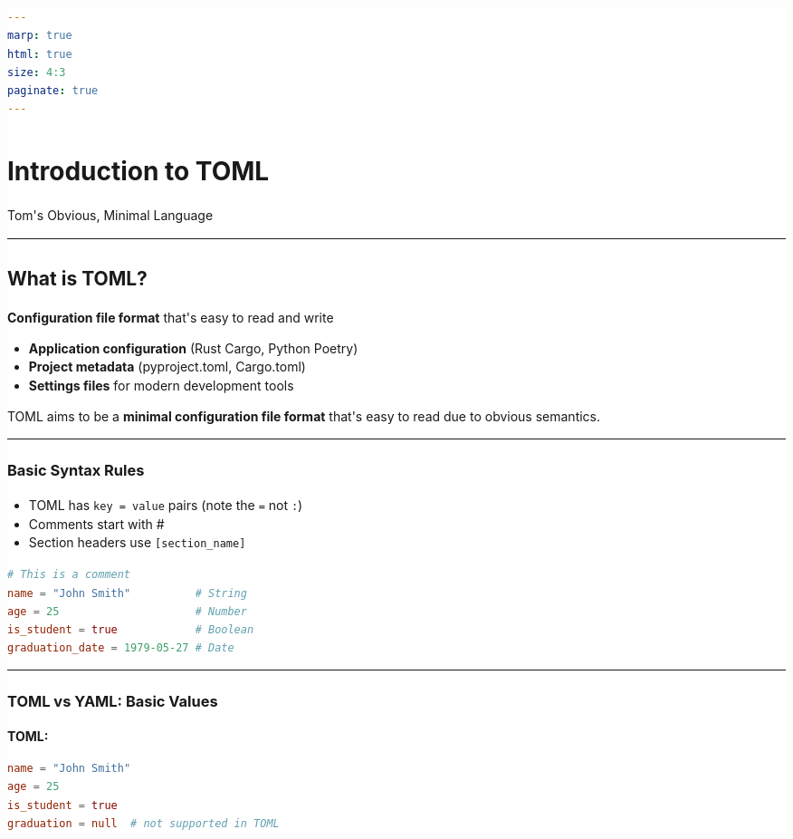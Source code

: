 ```yaml
---
marp: true
html: true
size: 4:3
paginate: true
---
```






# Introduction to TOML

Tom's Obvious, Minimal Language

---

## What is TOML?

**Configuration file format** that's easy to read and write

- **Application configuration** (Rust Cargo, Python Poetry)
- **Project metadata** (pyproject.toml, Cargo.toml)
- **Settings files** for modern development tools

TOML aims to be a **minimal configuration file format** that's easy to read due to obvious semantics.

---

### Basic Syntax Rules

- TOML has `key = value` pairs (note the `=` not `:`)
- Comments start with #
- Section headers use `[section_name]`

```toml
# This is a comment
name = "John Smith"          # String
age = 25                     # Number
is_student = true            # Boolean
graduation_date = 1979-05-27 # Date
```

---

### TOML vs YAML: Basic Values

**TOML:**

```toml
name = "John Smith"
age = 25
is_student = true
graduation = null  # not supported in TOML
```
